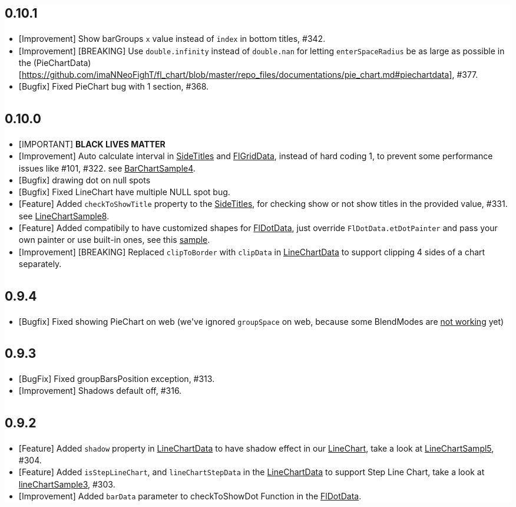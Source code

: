 ## 0.10.1
* [Improvement] Show barGroups `x` value instead of `index` in bottom titles, #342.
* [Improvement] [BREAKING] Use `double.infinity` instead of `double.nan` for letting `enterSpaceRadius` be as large as possible in the (PieChartData)[https://github.com/imaNNeoFighT/fl_chart/blob/master/repo_files/documentations/pie_chart.md#piechartdata], #377.
* [Bugfix] Fixed PieChart bug with 1 section, #368.

## 0.10.0
* [IMPORTANT] **BLACK LIVES MATTER**
* [Improvement] Auto calculate interval in [SideTitles](https://github.com/imaNNeoFighT/fl_chart/blob/master/repo_files/documentations/base_chart.md#sidetitles) and [FlGridData](https://github.com/imaNNeoFighT/fl_chart/blob/master/repo_files/documentations/base_chart.md#flgriddata), instead of hard coding 1, to prevent some performance issues like #101, #322. see [BarChartSample4](https://github.com/imaNNeoFighT/fl_chart/blob/master/repo_files/documentations/bar_chart.md#sample-4-source-code).
* [Bugfix] drawing dot on null spots
* [Bugfix] Fixed LineChart have multiple NULL spot bug.
* [Feature] Added `checkToShowTitle` property to the [SideTitles](https://github.com/imaNNeoFighT/fl_chart/blob/master/repo_files/documentations/base_chart.md#sidetitles), for checking show or not show titles in the provided value, #331. see [LineChartSample8](https://github.com/imaNNeoFighT/fl_chart/blob/master/repo_files/documentations/line_chart.md#sample-8-source-code).
* [Feature] Added compatibily to have customized shapes for [FlDotData](https://github.com/imaNNeoFighT/fl_chart/blob/master/repo_files/documentations/line_chart.md#fldotdata), just override `FlDotData.etDotPainter` and pass your own painter or use built-in ones, see this [sample](https://github.com/imaNNeoFighT/fl_chart/blob/master/repo_files/documentations/line_chart.md#sample-3-source-code).
* [Improvement] [BREAKING] Replaced `clipToBorder` with `clipData` in [LineChartData](https://github.com/imaNNeoFighT/fl_chart/blob/master/repo_files/documentations/line_chart.md#linechartdata) to support clipping 4 sides of a chart separately.

## 0.9.4
* [Bugfix] Fixed showing PieChart on web (we've ignored `groupSpace` on web, because some BlendModes are [not working](https://github.com/flutter/flutter/issues/56071) yet)

## 0.9.3
* [BugFix] Fixed groupBarsPosition exception, #313.
* [Improvement] Shadows default off, #316.

## 0.9.2
* [Feature] Added `shadow` property in [LineChartData](https://github.com/imaNNeoFighT/fl_chart/blob/master/repo_files/documentations/line_chart.md#linechartdata) to have shadow effect in our [LineChart](https://github.com/imaNNeoFighT/fl_chart/blob/master/repo_files/documentations/line_chart.md), take a look at [LineChartSampl5](https://github.com/imaNNeoFighT/fl_chart/blob/master/repo_files/documentations/line_chart.md#sample-5-source-code), #304.
* [Feature] Added `isStepLineChart`, and `lineChartStepData` in the [LineChartData](https://github.com/imaNNeoFighT/fl_chart/blob/master/repo_files/documentations/line_chart.md#linechartdata) to support Step Line Chart, take a look at [lineChartSample3](https://github.com/imaNNeoFighT/fl_chart/blob/master/repo_files/documentations/line_chart.md#sample-3-source-code), #303.
* [Improvement] Added `barData` parameter to checkToShowDot Function in the [FlDotData](https://github.com/imaNNeoFighT/fl_chart/blob/master/repo_files/documentations/line_chart.md#fldotdata).
